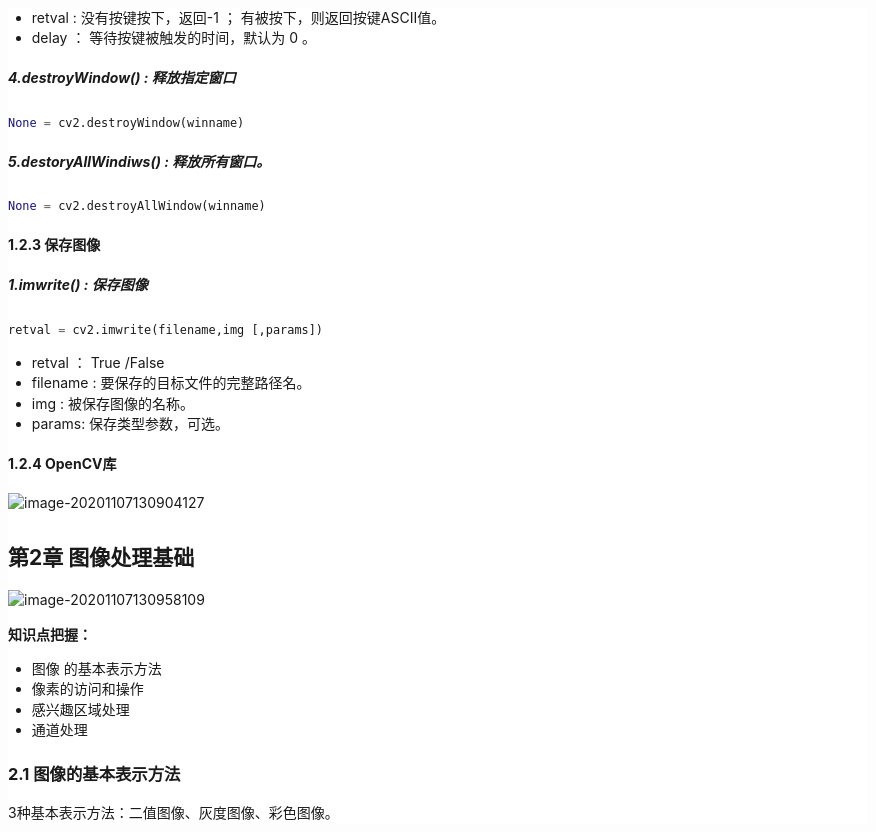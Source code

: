- retval :  没有按键按下，返回-1 ； 有被按下，则返回按键ASCII值。
- delay ： 等待按键被触发的时间，默认为 0 。

##### 4.destroyWindow() : 释放指定窗口

```python
None = cv2.destroyWindow(winname)
```

##### 5.destoryAllWindiws() : 释放所有窗口。

```python
None = cv2.destroyAllWindow(winname)
```





#### 1.2.3 保存图像

##### 1.imwrite() :  保存图像

```python
retval = cv2.imwrite(filename,img [,params])
```

- retval ： True /False
- filename : 要保存的目标文件的完整路径名。
- img : 被保存图像的名称。
- params: 保存类型参数，可选。



#### 1.2.4 OpenCV库

![image-20201107130904127](C:\Users\Administrator\AppData\Roaming\Typora\typora-user-images\image-20201107130904127.png)









## 第2章 图像处理基础

![image-20201107130958109](C:\Users\Administrator\AppData\Roaming\Typora\typora-user-images\image-20201107130958109.png)

**知识点把握：**

- 图像 的基本表示方法
- 像素的访问和操作
- 感兴趣区域处理
- 通道处理



### 2.1 图像的基本表示方法

3种基本表示方法：二值图像、灰度图像、彩色图像。
